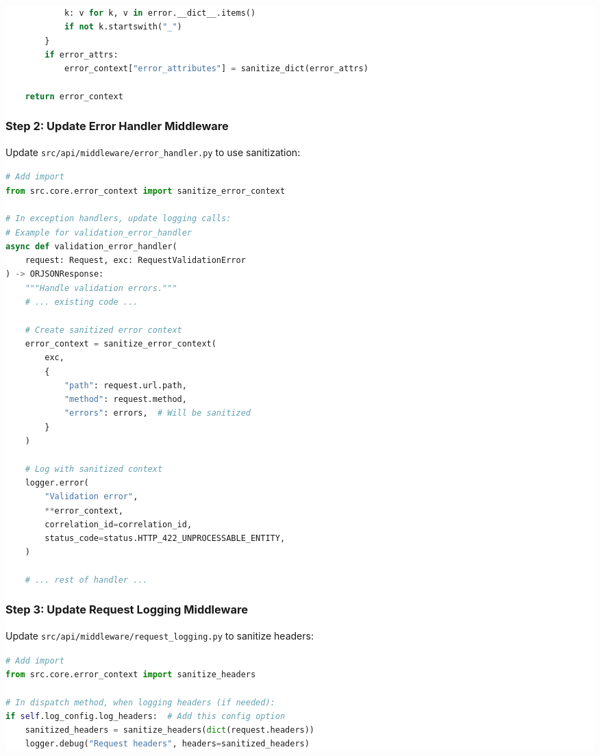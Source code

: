 ```python
            k: v for k, v in error.__dict__.items()
            if not k.startswith("_")
        }
        if error_attrs:
            error_context["error_attributes"] = sanitize_dict(error_attrs)

    return error_context
```

### Step 2: Update Error Handler Middleware

Update `src/api/middleware/error_handler.py` to use sanitization:

```python
# Add import
from src.core.error_context import sanitize_error_context

# In exception handlers, update logging calls:
# Example for validation_error_handler
async def validation_error_handler(
    request: Request, exc: RequestValidationError
) -> ORJSONResponse:
    """Handle validation errors."""
    # ... existing code ...

    # Create sanitized error context
    error_context = sanitize_error_context(
        exc,
        {
            "path": request.url.path,
            "method": request.method,
            "errors": errors,  # Will be sanitized
        }
    )

    # Log with sanitized context
    logger.error(
        "Validation error",
        **error_context,
        correlation_id=correlation_id,
        status_code=status.HTTP_422_UNPROCESSABLE_ENTITY,
    )

    # ... rest of handler ...
```

### Step 3: Update Request Logging Middleware

Update `src/api/middleware/request_logging.py` to sanitize headers:

```python
# Add import
from src.core.error_context import sanitize_headers

# In dispatch method, when logging headers (if needed):
if self.log_config.log_headers:  # Add this config option
    sanitized_headers = sanitize_headers(dict(request.headers))
    logger.debug("Request headers", headers=sanitized_headers)
```

